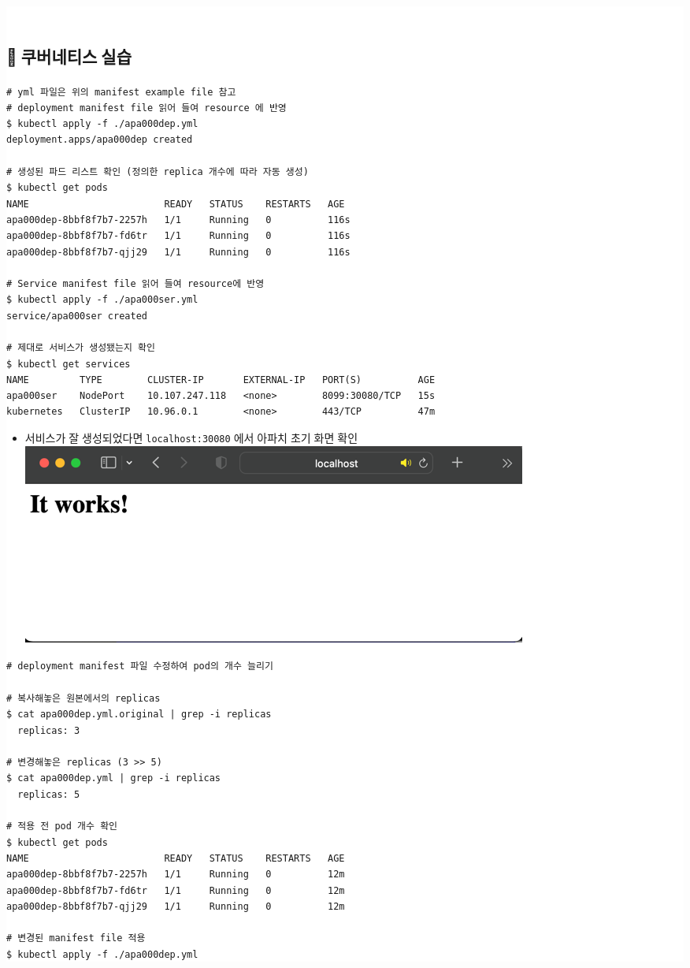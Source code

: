 <br>

## 📍 쿠버네티스 실습

```shell
# yml 파일은 위의 manifest example file 참고
# deployment manifest file 읽어 들여 resource 에 반영
$ kubectl apply -f ./apa000dep.yml
deployment.apps/apa000dep created

# 생성된 파드 리스트 확인 (정의한 replica 개수에 따라 자동 생성)
$ kubectl get pods
NAME                        READY   STATUS    RESTARTS   AGE
apa000dep-8bbf8f7b7-2257h   1/1     Running   0          116s
apa000dep-8bbf8f7b7-fd6tr   1/1     Running   0          116s
apa000dep-8bbf8f7b7-qjj29   1/1     Running   0          116s

# Service manifest file 읽어 들여 resource에 반영
$ kubectl apply -f ./apa000ser.yml
service/apa000ser created

# 제대로 서비스가 생성됐는지 확인
$ kubectl get services
NAME         TYPE        CLUSTER-IP       EXTERNAL-IP   PORT(S)          AGE
apa000ser    NodePort    10.107.247.118   <none>        8099:30080/TCP   15s
kubernetes   ClusterIP   10.96.0.1        <none>        443/TCP          47m

```

- 서비스가 잘 생성되었다면 `localhost:30080` 에서 아파치 초기 화면 확인
![initial_page.png](image/initial_page.png)

```shell
# deployment manifest 파일 수정하여 pod의 개수 늘리기

# 복사해놓은 원본에서의 replicas 
$ cat apa000dep.yml.original | grep -i replicas
  replicas: 3
  
# 변경해놓은 replicas (3 >> 5)
$ cat apa000dep.yml | grep -i replicas
  replicas: 5
 
# 적용 전 pod 개수 확인
$ kubectl get pods
NAME                        READY   STATUS    RESTARTS   AGE
apa000dep-8bbf8f7b7-2257h   1/1     Running   0          12m
apa000dep-8bbf8f7b7-fd6tr   1/1     Running   0          12m
apa000dep-8bbf8f7b7-qjj29   1/1     Running   0          12m

# 변경된 manifest file 적용
$ kubectl apply -f ./apa000dep.yml
```